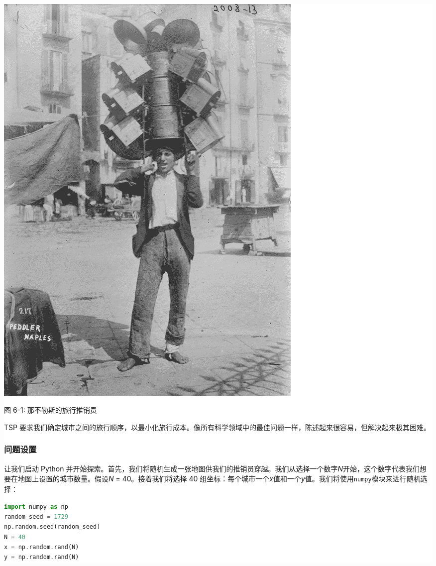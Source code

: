 ![figure_6_1](img/figure_6_1.png)

图 6-1: 那不勒斯的旅行推销员

TSP 要求我们确定城市之间的旅行顺序，以最小化旅行成本。像所有科学领域中的最佳问题一样，陈述起来很容易，但解决起来极其困难。

### 问题设置

让我们启动 Python 并开始探索。首先，我们将随机生成一张地图供我们的推销员穿越。我们从选择一个数字*N*开始，这个数字代表我们想要在地图上设置的城市数量。假设*N* = 40。接着我们将选择 40 组坐标：每个城市一个*x*值和一个*y*值。我们将使用`numpy`模块来进行随机选择：

```py
import numpy as np
random_seed = 1729
np.random.seed(random_seed)
N = 40
x = np.random.rand(N)
y = np.random.rand(N)
```

